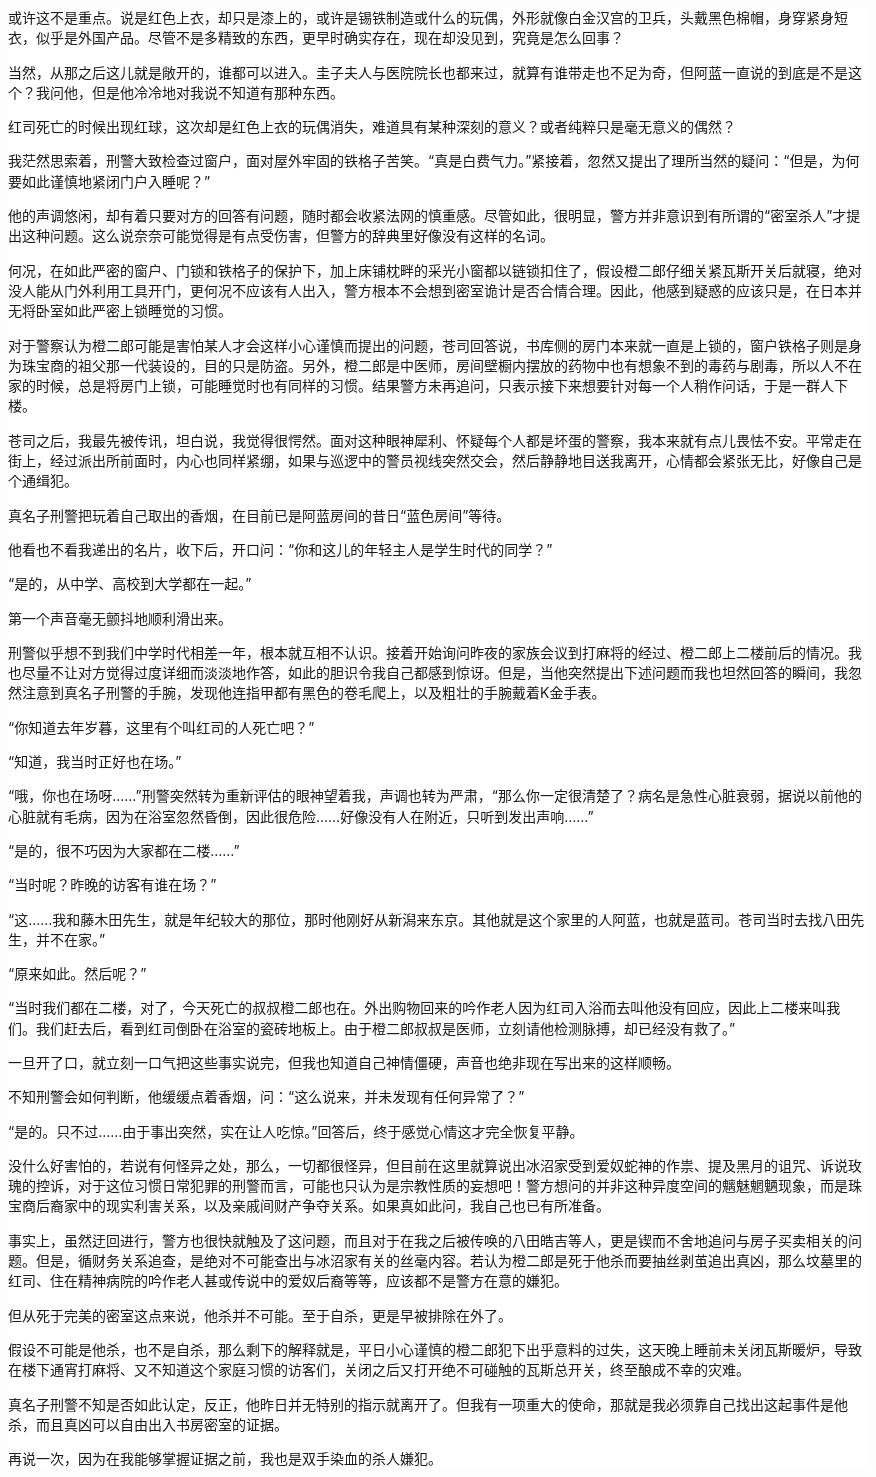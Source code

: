 或许这不是重点。说是红色上衣，却只是漆上的，或许是锡铁制造或什么的玩偶，外形就像白金汉宫的卫兵，头戴黑色棉帽，身穿紧身短衣，似乎是外国产品。尽管不是多精致的东西，更早时确实存在，现在却没见到，究竟是怎么回事？

当然，从那之后这儿就是敞开的，谁都可以进入。圭子夫人与医院院长也都来过，就算有谁带走也不足为奇，但阿蓝一直说的到底是不是这个？我问他，但是他冷冷地对我说不知道有那种东西。

红司死亡的时候出现红球，这次却是红色上衣的玩偶消失，难道具有某种深刻的意义？或者纯粹只是毫无意义的偶然？

我茫然思索着，刑警大致检查过窗户，面对屋外牢固的铁格子苦笑。“真是白费气力。”紧接着，忽然又提出了理所当然的疑问：“但是，为何要如此谨慎地紧闭门户入睡呢？”

他的声调悠闲，却有着只要对方的回答有问题，随时都会收紧法网的慎重感。尽管如此，很明显，警方并非意识到有所谓的“密室杀人”才提出这种问题。这么说奈奈可能觉得是有点受伤害，但警方的辞典里好像没有这样的名词。

何况，在如此严密的窗户、门锁和铁格子的保护下，加上床铺枕畔的采光小窗都以链锁扣住了，假设橙二郎仔细关紧瓦斯开关后就寝，绝对没人能从门外利用工具开门，更何况不应该有人出入，警方根本不会想到密室诡计是否合情合理。因此，他感到疑惑的应该只是，在日本并无将卧室如此严密上锁睡觉的习惯。

对于警察认为橙二郎可能是害怕某人才会这样小心谨慎而提出的问题，苍司回答说，书库侧的房门本来就一直是上锁的，窗户铁格子则是身为珠宝商的祖父那一代装设的，目的只是防盗。另外，橙二郎是中医师，房间壁橱内摆放的药物中也有想象不到的毒药与剧毒，所以人不在家的时候，总是将房门上锁，可能睡觉时也有同样的习惯。结果警方未再追问，只表示接下来想要针对每一个人稍作问话，于是一群人下楼。

苍司之后，我最先被传讯，坦白说，我觉得很愕然。面对这种眼神犀利、怀疑每个人都是坏蛋的警察，我本来就有点儿畏怯不安。平常走在街上，经过派出所前面时，内心也同样紧绷，如果与巡逻中的警员视线突然交会，然后静静地目送我离开，心情都会紧张无比，好像自己是个通缉犯。

真名子刑警把玩着自己取出的香烟，在目前已是阿蓝房间的昔日“蓝色房间”等待。

他看也不看我递出的名片，收下后，开口问：“你和这儿的年轻主人是学生时代的同学？”

“是的，从中学、高校到大学都在一起。”

第一个声音毫无颤抖地顺利滑出来。

刑警似乎想不到我们中学时代相差一年，根本就互相不认识。接着开始询问昨夜的家族会议到打麻将的经过、橙二郎上二楼前后的情况。我也尽量不让对方觉得过度详细而淡淡地作答，如此的胆识令我自己都感到惊讶。但是，当他突然提出下述问题而我也坦然回答的瞬间，我忽然注意到真名子刑警的手腕，发现他连指甲都有黑色的卷毛爬上，以及粗壮的手腕戴着K金手表。

“你知道去年岁暮，这里有个叫红司的人死亡吧？”

“知道，我当时正好也在场。”

“哦，你也在场呀……”刑警突然转为重新评估的眼神望着我，声调也转为严肃，“那么你一定很清楚了？病名是急性心脏衰弱，据说以前他的心脏就有毛病，因为在浴室忽然昏倒，因此很危险……好像没有人在附近，只听到发出声响……”

“是的，很不巧因为大家都在二楼……”

“当时呢？昨晚的访客有谁在场？”

“这……我和藤木田先生，就是年纪较大的那位，那时他刚好从新潟来东京。其他就是这个家里的人阿蓝，也就是蓝司。苍司当时去找八田先生，并不在家。”

“原来如此。然后呢？”

“当时我们都在二楼，对了，今天死亡的叔叔橙二郎也在。外出购物回来的吟作老人因为红司入浴而去叫他没有回应，因此上二楼来叫我们。我们赶去后，看到红司倒卧在浴室的瓷砖地板上。由于橙二郎叔叔是医师，立刻请他检测脉搏，却已经没有救了。”

一旦开了口，就立刻一口气把这些事实说完，但我也知道自己神情僵硬，声音也绝非现在写出来的这样顺畅。

不知刑警会如何判断，他缓缓点着香烟，问：“这么说来，并未发现有任何异常了？”

“是的。只不过……由于事出突然，实在让人吃惊。”回答后，终于感觉心情这才完全恢复平静。

没什么好害怕的，若说有何怪异之处，那么，一切都很怪异，但目前在这里就算说出冰沼家受到爱奴蛇神的作祟、提及黑月的诅咒、诉说玫瑰的控诉，对于这位习惯日常犯罪的刑警而言，可能也只认为是宗教性质的妄想吧！警方想问的并非这种异度空间的魑魅魍魉现象，而是珠宝商后裔家中的现实利害关系，以及亲戚间财产争夺关系。如果真如此问，我自己也已有所准备。

事实上，虽然迂回进行，警方也很快就触及了这问题，而且对于在我之后被传唤的八田皓吉等人，更是锲而不舍地追问与房子买卖相关的问题。但是，循财务关系追查，是绝对不可能查出与冰沼家有关的丝毫内容。若认为橙二郎是死于他杀而要抽丝剥茧追出真凶，那么坟墓里的红司、住在精神病院的吟作老人甚或传说中的爱奴后裔等等，应该都不是警方在意的嫌犯。

但从死于完美的密室这点来说，他杀并不可能。至于自杀，更是早被排除在外了。

假设不可能是他杀，也不是自杀，那么剩下的解释就是，平日小心谨慎的橙二郎犯下出乎意料的过失，这天晚上睡前未关闭瓦斯暖炉，导致在楼下通宵打麻将、又不知道这个家庭习惯的访客们，关闭之后又打开绝不可碰触的瓦斯总开关，终至酿成不幸的灾难。

真名子刑警不知是否如此认定，反正，他昨日并无特别的指示就离开了。但我有一项重大的使命，那就是我必须靠自己找出这起事件是他杀，而且真凶可以自由出入书房密室的证据。

再说一次，因为在我能够掌握证据之前，我也是双手染血的杀人嫌犯。